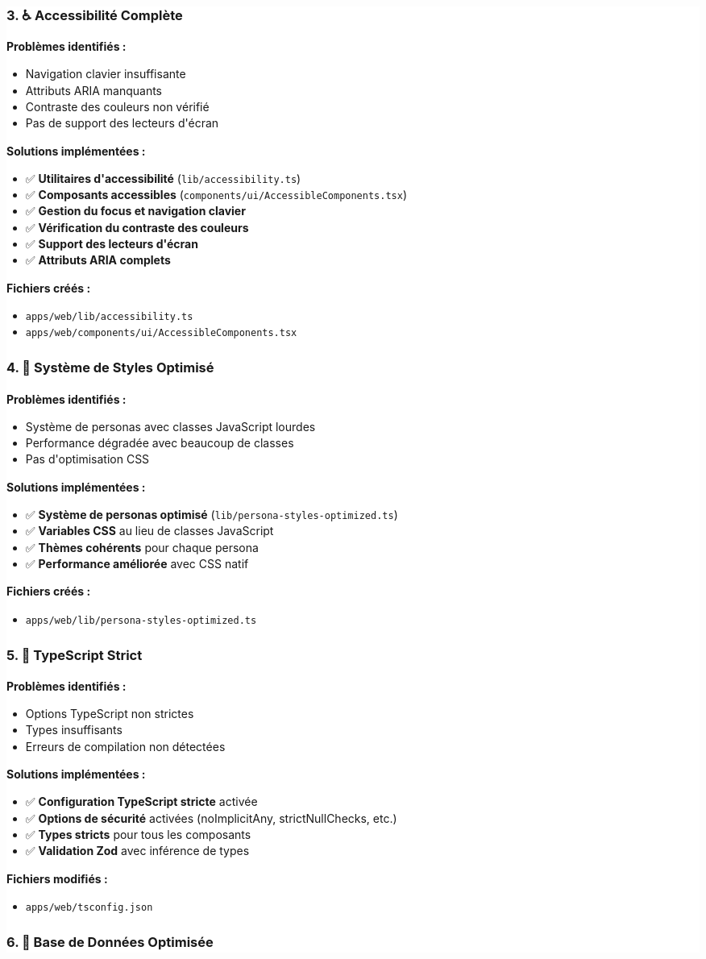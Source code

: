### 3. ♿ Accessibilité Complète

**Problèmes identifiés :**
- Navigation clavier insuffisante
- Attributs ARIA manquants
- Contraste des couleurs non vérifié
- Pas de support des lecteurs d'écran

**Solutions implémentées :**
- ✅ **Utilitaires d'accessibilité** (`lib/accessibility.ts`)
- ✅ **Composants accessibles** (`components/ui/AccessibleComponents.tsx`)
- ✅ **Gestion du focus et navigation clavier**
- ✅ **Vérification du contraste des couleurs**
- ✅ **Support des lecteurs d'écran**
- ✅ **Attributs ARIA complets**

**Fichiers créés :**
- `apps/web/lib/accessibility.ts`
- `apps/web/components/ui/AccessibleComponents.tsx`

### 4. 🎨 Système de Styles Optimisé

**Problèmes identifiés :**
- Système de personas avec classes JavaScript lourdes
- Performance dégradée avec beaucoup de classes
- Pas d'optimisation CSS

**Solutions implémentées :**
- ✅ **Système de personas optimisé** (`lib/persona-styles-optimized.ts`)
- ✅ **Variables CSS** au lieu de classes JavaScript
- ✅ **Thèmes cohérents** pour chaque persona
- ✅ **Performance améliorée** avec CSS natif

**Fichiers créés :**
- `apps/web/lib/persona-styles-optimized.ts`

### 5. 🔧 TypeScript Strict

**Problèmes identifiés :**
- Options TypeScript non strictes
- Types insuffisants
- Erreurs de compilation non détectées

**Solutions implémentées :**
- ✅ **Configuration TypeScript stricte** activée
- ✅ **Options de sécurité** activées (noImplicitAny, strictNullChecks, etc.)
- ✅ **Types stricts** pour tous les composants
- ✅ **Validation Zod** avec inférence de types

**Fichiers modifiés :**
- `apps/web/tsconfig.json`

### 6. 💾 Base de Données Optimisée
